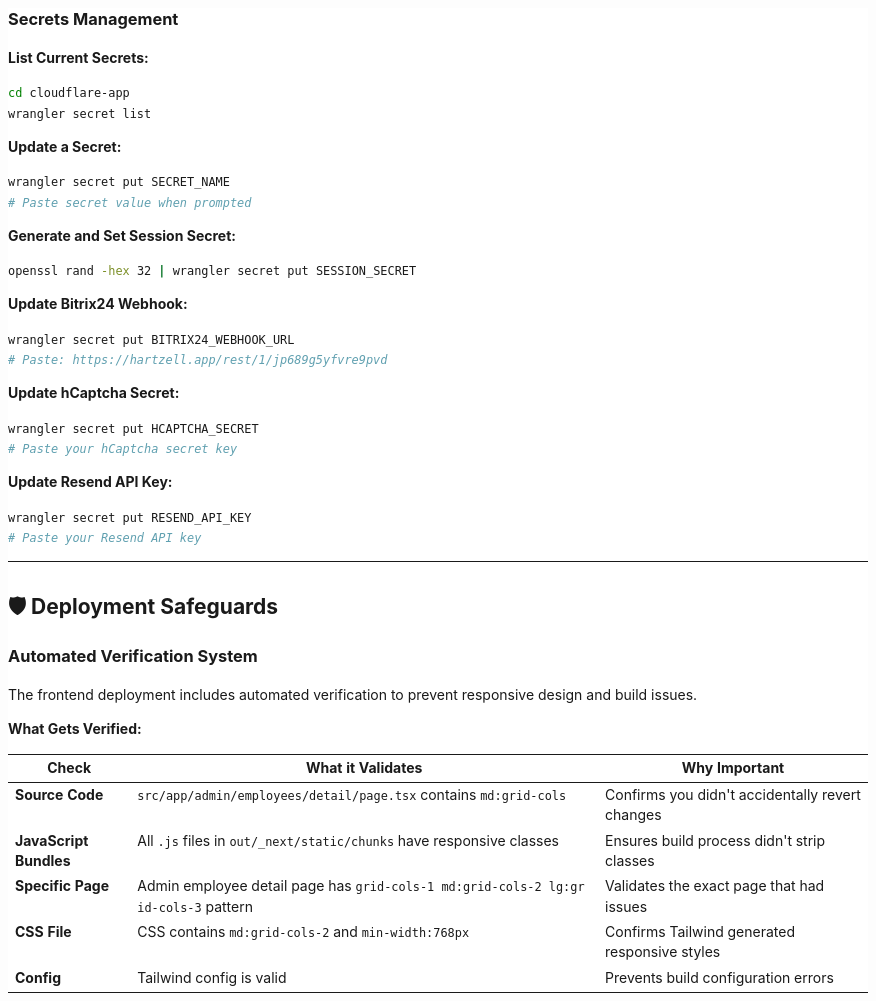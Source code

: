 
### Secrets Management

**List Current Secrets:**
```bash
cd cloudflare-app
wrangler secret list
```

**Update a Secret:**
```bash
wrangler secret put SECRET_NAME
# Paste secret value when prompted
```

**Generate and Set Session Secret:**
```bash
openssl rand -hex 32 | wrangler secret put SESSION_SECRET
```

**Update Bitrix24 Webhook:**
```bash
wrangler secret put BITRIX24_WEBHOOK_URL
# Paste: https://hartzell.app/rest/1/jp689g5yfvre9pvd
```

**Update hCaptcha Secret:**
```bash
wrangler secret put HCAPTCHA_SECRET
# Paste your hCaptcha secret key
```

**Update Resend API Key:**
```bash
wrangler secret put RESEND_API_KEY
# Paste your Resend API key
```

---

## 🛡️ Deployment Safeguards

### Automated Verification System

The frontend deployment includes automated verification to prevent responsive design and build issues.

**What Gets Verified:**

| Check | What it Validates | Why Important |
|-------|------------------|---------------|
| **Source Code** | `src/app/admin/employees/detail/page.tsx` contains `md:grid-cols` | Confirms you didn't accidentally revert changes |
| **JavaScript Bundles** | All `.js` files in `out/_next/static/chunks` have responsive classes | Ensures build process didn't strip classes |
| **Specific Page** | Admin employee detail page has `grid-cols-1 md:grid-cols-2 lg:grid-cols-3` pattern | Validates the exact page that had issues |
| **CSS File** | CSS contains `md:grid-cols-2` and `min-width:768px` | Confirms Tailwind generated responsive styles |
| **Config** | Tailwind config is valid | Prevents build configuration errors |
